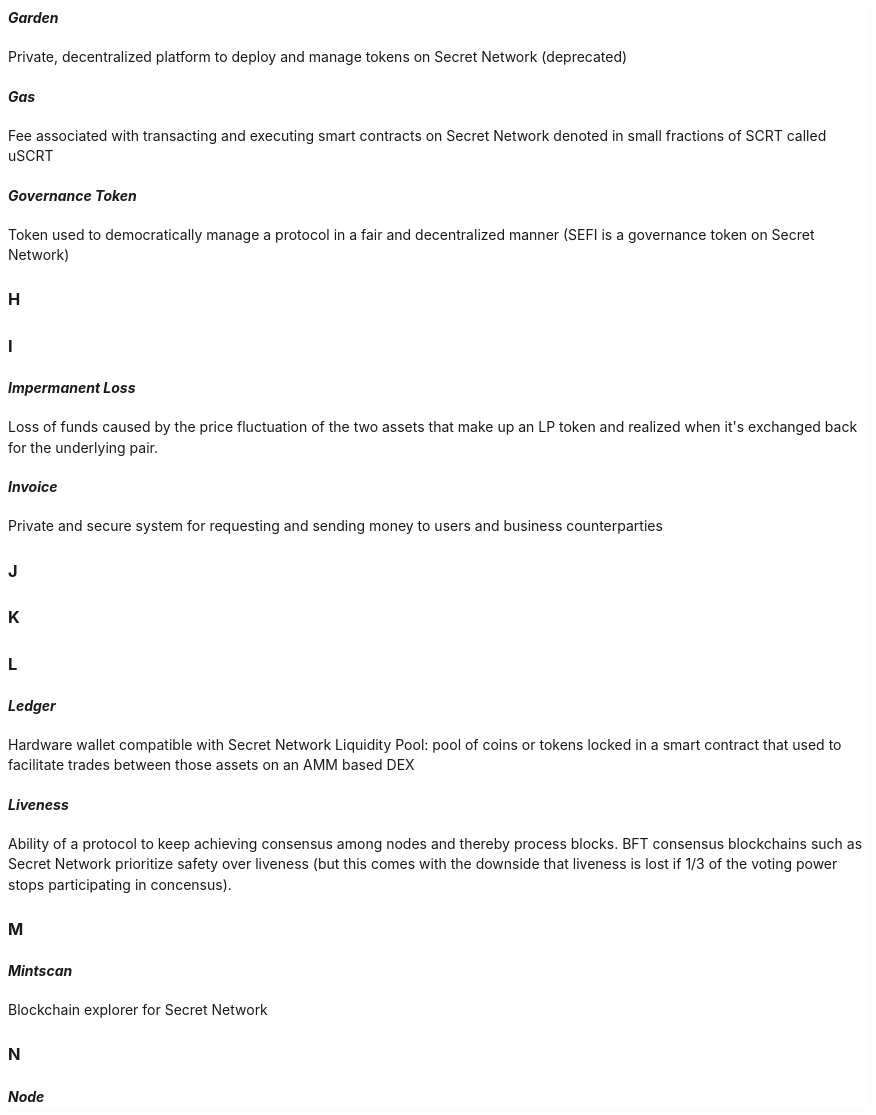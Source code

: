 #### _Garden_

Private, decentralized platform to deploy and manage tokens on Secret Network (deprecated)

#### _Gas_

Fee associated with transacting and executing smart contracts on Secret Network denoted in small fractions of SCRT called uSCRT

#### _Governance Token_

Token used to democratically manage a protocol in a fair and decentralized manner (SEFI is a governance token on Secret Network)

### H

### I

#### _Impermanent Loss_

Loss of funds caused by the price fluctuation of the two assets that make up an LP token and realized when it's exchanged back for the underlying pair.

#### _Invoice_

Private and secure system for requesting and sending money to users and business counterparties

### J

### K

### L

#### _Ledger_

Hardware wallet compatible with Secret Network Liquidity Pool: pool of coins or tokens locked in a smart contract that used to facilitate trades between those assets on an AMM based DEX

#### _Liveness_

Ability of a protocol to keep achieving consensus among nodes and thereby process blocks. BFT consensus blockchains such as Secret Network prioritize safety over liveness (but this comes with the downside that liveness is lost if 1/3 of the voting power stops participating in concensus).

### M

#### _Mintscan_

Blockchain explorer for Secret Network

### N

#### _Node_
